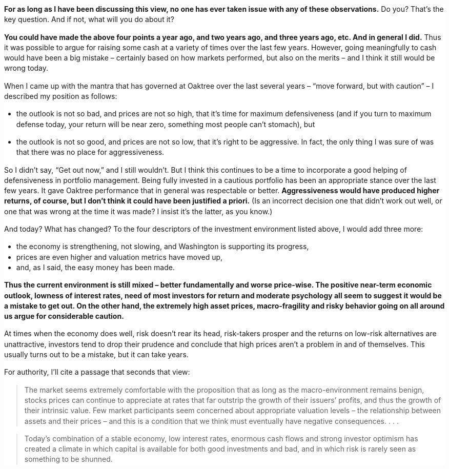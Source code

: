 **For as long as I have been discussing this view, no one has ever taken issue with any of these observations.** Do you?  That’s the key question.  And if not, what will you do about it?

**You could have made the above four points a year ago, and two years ago, and three years ago, etc.  And in general I did.** Thus it was possible to argue for raising some cash at a variety of times over the last few years.  However, going meaningfully to cash would have been a big mistake – certainly based on how markets performed, but also on the merits – and I think it still would be wrong today.

When I came up with the mantra that has governed at Oaktree over the last several years – “move forward, but with caution” – I described my position as follows:

- the outlook is not so bad, and prices are not so high, that it’s time for maximum defensiveness (and if you turn to maximum defense today, your return will be near zero, something most people can’t stomach), but

- the outlook is not so good, and prices are not so low, that it’s right to be aggressive.  In fact, the only thing I was sure of was that there was no place for aggressiveness.

So I didn’t say, “Get out now,” and I still wouldn’t.  But I think this continues to be a time to incorporate a good helping of defensiveness in portfolio management.  Being fully invested in a cautious portfolio has been an appropriate stance over the last few years.  It gave Oaktree performance that in general was respectable or better. **Aggressiveness would have produced higher returns, of course, but I don’t think it could have been justified a priori.** (Is an incorrect decision one that didn’t work out well, or one that was wrong at the time it was made?  I insist it’s the latter, as you know.)

And today?  What has changed?  To the four descriptors of the investment environment listed above, I would add three more:

- the economy is strengthening, not slowing, and Washington is supporting its progress,
- prices are even higher and valuation metrics have moved up,
- and, as I said, the easy money has been made.

**Thus the current environment is still mixed – better fundamentally and worse price-wise.  The positive near-term economic outlook, lowness of interest rates, need of most investors for return and moderate psychology all seem to suggest it would be a mistake to get out.  On the other hand, the extremely high asset prices, macro-fragility and risky behavior going on all around us argue for considerable caution.**

At times when the economy does well, risk doesn’t rear its head, risk-takers prosper and the returns on low-risk alternatives are unattractive, investors tend to drop their prudence and conclude that high prices aren’t a problem in and of themselves.  This usually turns out to be a mistake, but it can take years.

For authority, I’ll cite a passage that seconds that view:

> The market seems extremely comfortable with the proposition that as long as the macro-environment remains benign, stocks prices can continue to appreciate at rates that far outstrip the growth of their issuers’ profits, and thus the growth of their intrinsic value.  Few market participants seem concerned about appropriate valuation levels – the relationship between assets and their prices – and this is a condition that we think must eventually have negative consequences. . . .

> Today’s combination of a stable economy, low interest rates, enormous cash flows and strong investor optimism has created a climate in which capital is available for both good investments and bad, and in which risk is rarely seen as something to be shunned.
